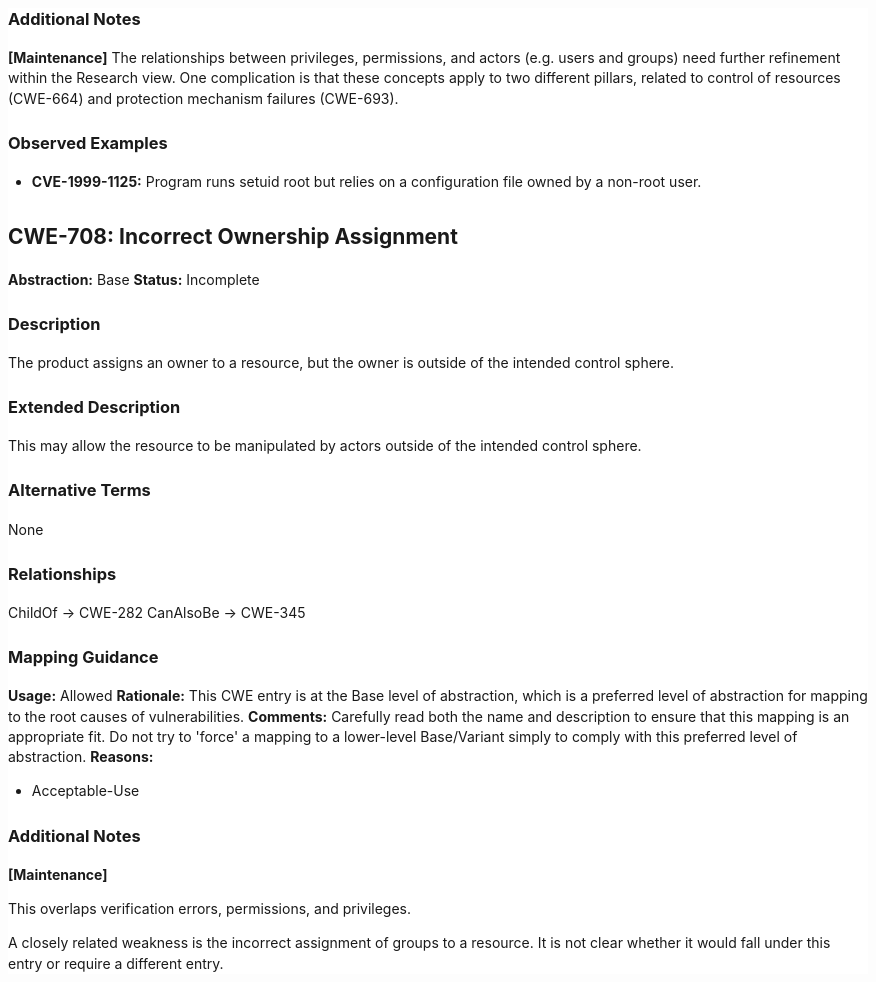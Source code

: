 
### Additional Notes
**[Maintenance]** The relationships between privileges, permissions, and actors (e.g. users and groups) need further refinement within the Research view. One complication is that these concepts apply to two different pillars, related to control of resources (CWE-664) and protection mechanism failures (CWE-693).



### Observed Examples
- **CVE-1999-1125:** Program runs setuid root but relies on a configuration file owned by a non-root user.




## CWE-708: Incorrect Ownership Assignment
**Abstraction:** Base
**Status:** Incomplete

### Description
The product assigns an owner to a resource, but the owner is outside of the intended control sphere.

### Extended Description
This may allow the resource to be manipulated by actors outside of the intended control sphere.

### Alternative Terms
None

### Relationships
ChildOf -> CWE-282
CanAlsoBe -> CWE-345

### Mapping Guidance
**Usage:** Allowed
**Rationale:** This CWE entry is at the Base level of abstraction, which is a preferred level of abstraction for mapping to the root causes of vulnerabilities.
**Comments:** Carefully read both the name and description to ensure that this mapping is an appropriate fit. Do not try to 'force' a mapping to a lower-level Base/Variant simply to comply with this preferred level of abstraction.
**Reasons:**
- Acceptable-Use


### Additional Notes
**[Maintenance]** 

This overlaps verification errors, permissions, and privileges.


A closely related weakness is the incorrect assignment of groups to a resource. It is not clear whether it would fall under this entry or require a different entry.
